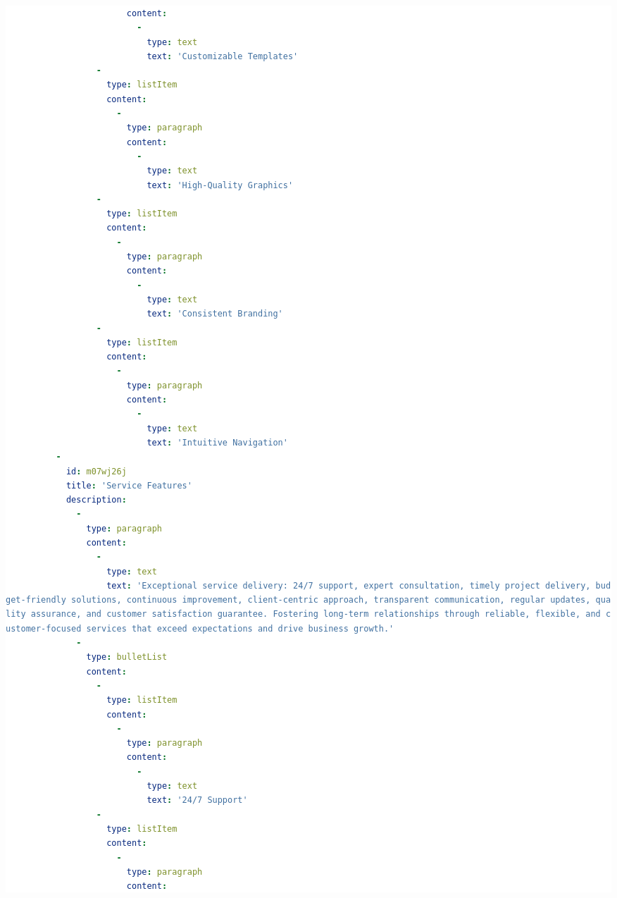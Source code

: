 ```yaml
                        content:
                          -
                            type: text
                            text: 'Customizable Templates'
                  -
                    type: listItem
                    content:
                      -
                        type: paragraph
                        content:
                          -
                            type: text
                            text: 'High-Quality Graphics'
                  -
                    type: listItem
                    content:
                      -
                        type: paragraph
                        content:
                          -
                            type: text
                            text: 'Consistent Branding'
                  -
                    type: listItem
                    content:
                      -
                        type: paragraph
                        content:
                          -
                            type: text
                            text: 'Intuitive Navigation'
          -
            id: m07wj26j
            title: 'Service Features'
            description:
              -
                type: paragraph
                content:
                  -
                    type: text
                    text: 'Exceptional service delivery: 24/7 support, expert consultation, timely project delivery, budget-friendly solutions, continuous improvement, client-centric approach, transparent communication, regular updates, quality assurance, and customer satisfaction guarantee. Fostering long-term relationships through reliable, flexible, and customer-focused services that exceed expectations and drive business growth.'
              -
                type: bulletList
                content:
                  -
                    type: listItem
                    content:
                      -
                        type: paragraph
                        content:
                          -
                            type: text
                            text: '24/7 Support'
                  -
                    type: listItem
                    content:
                      -
                        type: paragraph
                        content:
```